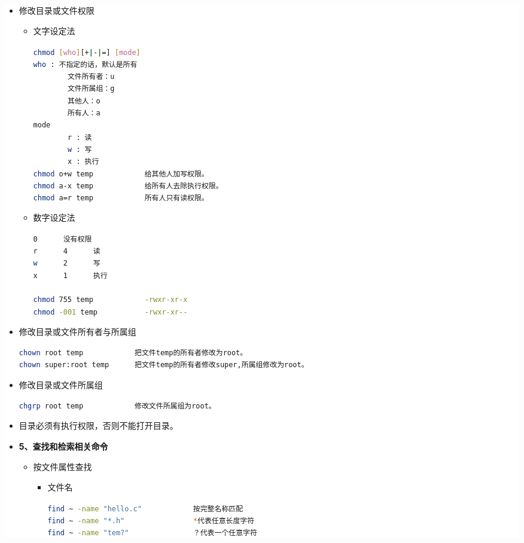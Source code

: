   * 修改目录或文件权限
    * 文字设定法

       ```bash
       chmod [who][+|-|=] [mode]
       who : 不指定的话，默认是所有
               文件所有者：u
               文件所属组：g
               其他人：o
               所有人：a
       mode
               r : 读
               w : 写
               x : 执行
       chmod o+w temp            给其他人加写权限。
       chmod a-x temp            给所有人去除执行权限。
       chmod a=r temp            所有人只有读权限。
       ```

    * 数字设定法

       ```bash
       0      没有权限
       r      4      读
       w      2      写
       x      1      执行
       
       chmod 755 temp            -rwxr-xr-x
       chmod -001 temp           -rwxr-xr--
       ```

  * 修改目录或文件所有者与所属组

     ```bash
     chown root temp            把文件temp的所有者修改为root。
     chown super:root temp      把文件temp的所有者修改super,所属组修改为root。
     ```

  * 修改目录或文件所属组

     ```bash
     chgrp root temp            修改文件所属组为root。
     ```

  * 目录必须有执行权限，否则不能打开目录。

* **5、查找和检索相关命令**

  * 按文件属性查找
    * 文件名

       ```bash
       find ~ -name "hello.c"            按完整名称匹配
       find ~ -name "*.h"                *代表任意长度字符
       find ~ -name "tem?"               ？代表一个任意字符
       ```
